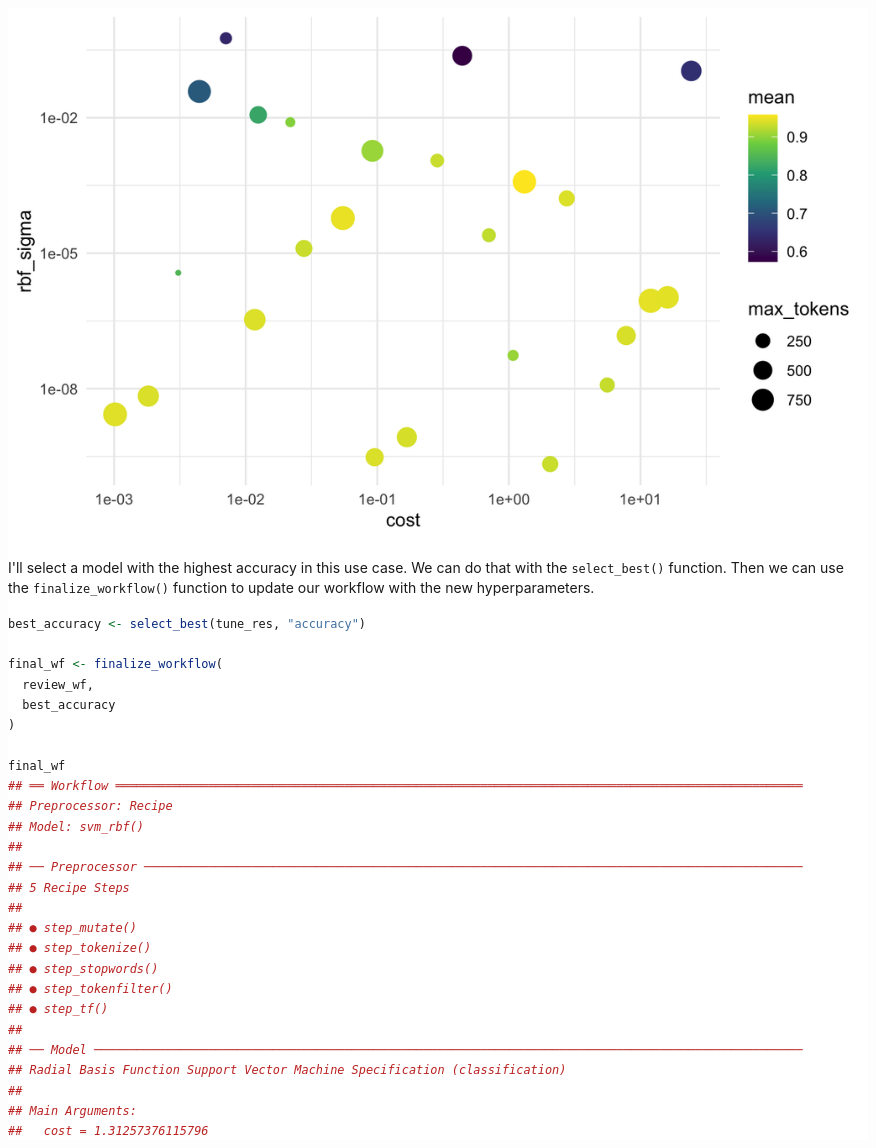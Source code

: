 ![](index_files/figure-html/unnamed-chunk-17-1.png)

I'll select a model with the highest accuracy in this use case. 
We can do that with the `select_best()` function.
Then we can use the `finalize_workflow()` function to update our workflow with the new hyperparameters.


```r
best_accuracy <- select_best(tune_res, "accuracy")

final_wf <- finalize_workflow(
  review_wf,
  best_accuracy
)

final_wf
## ══ Workflow ════════════════════════════════════════════════════════════════════════════════════════════════
## Preprocessor: Recipe
## Model: svm_rbf()
## 
## ── Preprocessor ────────────────────────────────────────────────────────────────────────────────────────────
## 5 Recipe Steps
## 
## ● step_mutate()
## ● step_tokenize()
## ● step_stopwords()
## ● step_tokenfilter()
## ● step_tf()
## 
## ── Model ───────────────────────────────────────────────────────────────────────────────────────────────────
## Radial Basis Function Support Vector Machine Specification (classification)
## 
## Main Arguments:
##   cost = 1.31257376115796
```